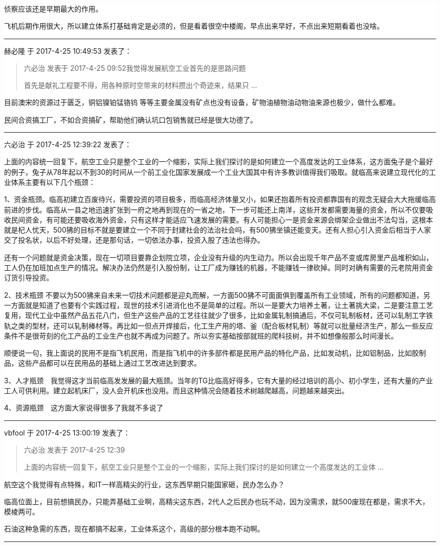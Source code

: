 侦察应该还是早期最大的作用。

飞机后期作用很大，所以建立体系打基础肯定是必须的，但是看着很空中楼阁，早点出来早好，不点出来短期看着也没啥。

---------

赫必隆 于 2017-4-25 10:49:53 发表了：

> 六必治 发表于 2017-4-25 09:52我觉得发展航空工业首先的是思路问题
> 
> 首先是献礼工程要不得，用各种原时空带来的材料攒出个奇迹来，结果只 ...



目前澳宋的资源过于匮乏，铜铝镍铂锰铬钨 等等主要金属没有矿点也没有设备，矿物油植物油动物油来源也极少，做什么都难。

民间合资搞工厂，不如合资搞矿，帮助他们确认坑口包销售就已经是很大功德了。

---------

六必治 于 2017-4-25 12:39:22 发表了：

上面的内容统一回复下，航空工业只是整个工业的一个缩影，实际上我们探讨的是如何建立一个高度发达的工业体系，这方面兔子是个最好的例子，兔子从78年起以不到30的时间从一个前工业化国家发展成一个工业大国其中有许多教训值得我们吸取。就临高来说建立现代化的工业体系主要有以下几个瓶颈：

1、资金瓶颈。临高初建立百废待兴，需要投资的项目极多，而临高经济体量又小，如果还抱着所有投资都靠国有的观念无疑会大大拖缓临高前进的步伐。临高从一县之地迅速扩张到一府之地再到现在的一省之地，下一步可能还上南洋，这些开发都需要海量的资金，所以不仅要吸收民间资金，有可能还要吸收海外资金，只有这样才能适应飞速发展的需要。有人可能担心一是资金来源会绑架企业做出不法勾当，这根本就是杞人忧天，500狒的目标不就是要建立一个不同于封建社会的法治社会吗，有500狒坐镇还能变天。还有人担心引入资金后相当于人家交了投名状，以后不好处理，还是那句话，一切依法办事，投资入股了违法也得办。

还有一个问题就是资金决策，现在一切项目要靠企划院立项，企业没有升级的内生动力。所以会出现千年产品不变或库房里产品堆积如山，工人仍在加班加点生产的情况。解决办法仍然是引入股份制，让工厂成为赚钱的机器，不能赚钱一律砍掉。同时对确有需要的元老院用资金订货引导投资。

2、技术瓶颈 不要以为500狒来自未来一切技术问题都是迎丸而解，一方面500狒不可面面俱到覆盖所有工业领域，所有的问题都知道，另一方面就是知道了也要有个实践过程，现世的技术引进消化也不是简单的过程。所以一是要大力培养土著，让土著挑大梁，二是要注意工艺复用，现代工业中虽然产品五花八门，但生产这些产品的工艺往往就少了很多，比如金属轧制搞通后，不仅可轧制板材，还可以轧制工字铁轨之类的型材，还可以轧制棒材等。再比如一但点开焊接后，化工生产用的塔、釜（配合板材轧制）等就可以批量经济生产，那么一些反应条件不是很苛刻的化工产品的工业生产也就不再成为问题了。所以夯实基础按部就班的爬科技树，并不如想像般那么时间漫长。

顺便说一句，我上面说的民用不是指飞机民用，而是指飞机中的许多部件都是民用产品的特化产品，比如发动机，比如铝制品，比如胶制品，这些产品都可以在民用品的基础上通过工艺改进达到要求。

3、人才瓶颈　我觉得这才当前临高发发展的最大瓶颈。当年的TG比临高好得多，它有大量的经过培训的高小、初小学生，还有大量的产业工人可供利用。建立起机床厂，没人会开机床也没用。而且这种情况会随着技术树越爬越高，问题越来越突出。

4、资源瓶颈　这方面大家说得很多了我就不多说了

---------

vbfool 于 2017-4-25 13:00:19 发表了：

> 六必治 发表于 2017-4-25 12:39
> 
> 上面的内容统一回复下，航空工业只是整个工业的一个缩影，实际上我们探讨的是如何建立一个高度发达的工业体 ...



航空这个我觉得有点特殊，和IT一样高精尖的行业，这东西早期只能国家砸，民办怎么办？

临高位面上，目前想搞民办，只能弄基础工业啊，高精尖这东西，2代人之后民办也玩不动，因为没需求，就500废现在都是，需求不大，模棱两可。

石油这种急需的东西，现在都搞不起来，工业体系这个，高级的部分根本跑不动啊。

---------
